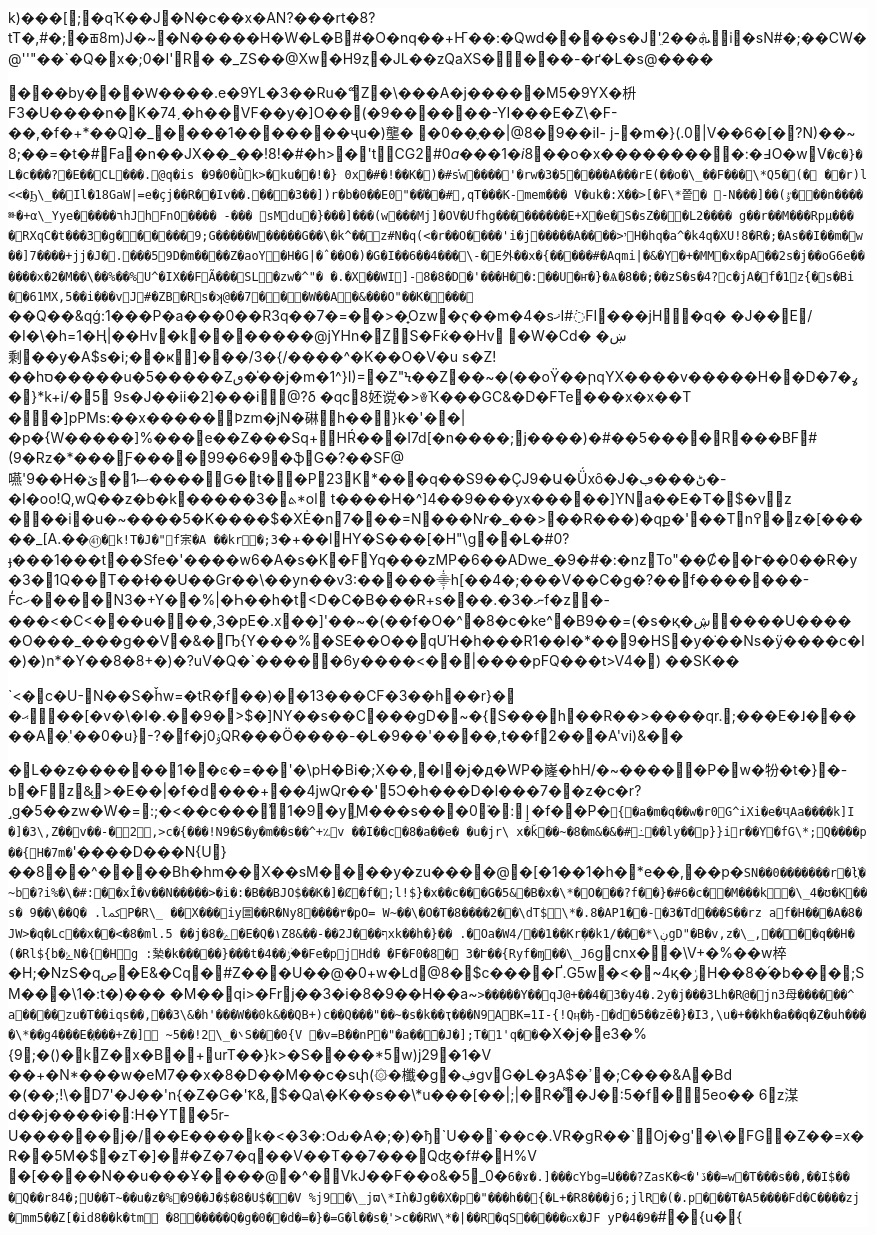k)���[;�qҠ��J�N�c��x� AN?���rt�8?tT�,#�;�ꫥ8m)J�~\�N�����H�W�L�B#�O�nq��+Ҥ��:�Qwd����s�J'ֵ2��ܞi�sN#�;��CW�@''"��`�Q�x�;0�I'R� �\_ZS��@Xw�H9ȥ�JL��zQaXS����-�ґ�L�s@����
 
 ���by���Ԝ����.e�9YL�3��Ru�ޭ
Z\�\���A�j�����M5�9YX�枡F3�U����n�K�7 4ˏ�h��VF��y�]O��(�9������-YI���E�Z\�F-��,�f�+\*��Q]�\_����1�������ҷu�)壟� �0��֪��|@8�9��iI-
j-�m�}(.0|V��6�[�?N)��~ 8;��=�t�#Fa�n��JX��\_��!8!�#�h>�'tCG2#0$a���1�i8$��o� x�������� �:�߃O�wV`�c�}�L�c���?�E�� CL���.@q�is �9�0�ǜk>� ku��!�}
0x�#�!��K�)�#s֡w���� '�rw�3�5�� ��A���rE(��o�\_��F���\*Q5�(� �� r)l<<�Ϧ\_��Il�18GaW|=e�çj��R��Iv��.���3��])r�b�0��E0"�� ֬��#,qT���K-mem���
V�uk�:X��>[�F\*쫕�
-N���]��(ٷ��� n����ⱆ�+α\_Yye�����٦hJhFnO����
-��� sMdu�}���]���(w���Mj]�OV�Ufhg���������E+X�e�S�sZ���L2����
g��r��M���Rpµ����RXqC�t���3�g������9;G���� �W�����G��\�k^��z#N�q(<�r��O����'i�j�����A����>יH�hq�a^�k4q�XU!8�R�;�As��I��m�w��]7����+jj�J�.���59D�m����Z�aoY�H�G|�ˆ��O�)�G�I��6��4���޵\-�E外��x�{�����#�Aqmi|�&�Y�+�MM�x�pA��2s�j��o G6e������x�2� M��\��%��%U^�IX��FÃ���SL�zw�^"�
�.�X��WI]-8�8�D�'���H��:��U�ҥ�}�Ѧ�8��;��zS�s�4?c�jA�f�1z{�s�Bi��61MX,5��i���vJ #�ZB�Rs�ʞ@��7���W��A�&���O"��K����` ��Q��&qǵ:1���P�a���0��R3q��7�=��>�̟Ozw֐�ҁ��m�4�sޚI#߭FI���jH֐�q� �J��E/�I�\�h=1�Ң|��Hv�k�� �����@jYHn�ZS�Fќ��Hv �W�Cd� �ښ剩��y�A$s�i;��ҝ]���/3�{/����^�K��O�V�u s�Z!�� hס�����u�5�����Zٯ��̍�j�m�1^}I)=�Z"Ϟ��Z��~�(��oΫ��րqYX����v�����H��D�ߩ�7�}\*k+i/�5 9s�J��ii�2]���i@?δ
�qc8㚰谠�>ꎴҠ���GC&�D�FTe���x�x��T
��]pPMs:��x�����Ϸzm�jN�碄h��\}k�'��|�p�{W�����]%���e��Z���Sq+HŔ���I7d[�n����;j��� �)�#��5����R���BF#(9�Rz�\*���Ƒ����99�6�9�ֆG�?��SF@嚥'9��H�ސ1�ێ����Ԍ�t��P23K\*���q��S9��ҪJ9�Ա�Ǘxȏ�J�ڻ� ��ڢ�-�I�oo!Q,wQ��z�b�k�����ܬ�3\*ol t����H�^]4��9���yx�����]YNa��E�T�$�vz
���i�u�~����5�K����$�XĖ�n7���=N���N$%�CdVt��1����:������e�ryîk��BN�e�! <`W�]�����+���u���e-��k��+C���Sh�Dy\�k��6��:|ē����\���1x�6Uӽu�?��x�4��=�yXi�=&C\Ij�mR�TE!h�QH�
r�\_��>$��R���)�qք�'��Tn߉�z�[�����\_[A.��`㊶�k!T�J�"f宲�A ��kr� ;3`�+��lHY�S���[�H"\g��L�#0?ֈ���1���t��Sfe�'����w6�A�s�K�FYq���zMP�6��ADwe\_�9�#�:�nzTo"��Ȼ��Ւ�� 0��R�y�3�1Q��T��Ɨ��U��Gr��\��yn��v3:�����⸎h[��4�;���V��C�g�?��f�������-F̒cހ��� �N3�+Y��%|�Һ��h�t<D�C�B���R+s���.�3�ނf� z�-���<�C<���u���,3�pE�.x��]'��~�(��f�O�^�8�c�ke^�В9��=(�s�қ�ڜ����U���� �O���\_���g��V�&�Ҧ{Y���%�SE��O��qUΉ�h���R1��I�\*��9�HS�y�̇��Ns�ӱ����c�I�)� )n\*�Y��8�8+�)�?uV�Q�`�����6y����<��|����pFQ���t>V4�) ��SK��
 
 `<�c�U-N��S�ȟw=�tR�f��)��13���CF�3��h��r}� 
�ޙ��[�v�\�I�.��9�>$�]NY��s��C���gD�׭~�{S���h��R��>����qr.;���E�˩�����A򘛧�ֽ'��0�u}-?�f�j0ۏQR���Ö����-�L�9��'����,t��f2���A'vi)&��
 
 �L��z������1��ͼ�=��'�\pH�Bi�;X��,�I�j�д�WP�嶐�hH/�~�����P�w�㸮�t�}�-b�F⚲z&̫>�E��|�f�d���+��4jwQr��'5Ͻ�h���D�l���7��z�c�r?˼g�5��zw�W�=:;�<��c���͗�ً1�9➷�yֱM���s���0֕�:|̠�f��P�`{�a�m�q��w�r0G^iXi�e�ҶAa����k]I�]�3\,Z��v��-�2,>c�{���!N9�S�y�m�� s��^+؉v ��I��c�8�a��e�
�u�jr\ x�ǩ��~�8�m&�&�#߸��ly��p}}ir��Y�fG\*;Q����p ��{H�7m�`'����D���N{U}��8��^����Bh�hm��X��sM����y�zu����@�[�1��1�h�\*e��,��p�`SN��0�������r�l҉�~b�?i%�\�#:��xÎ�v��N�����>�i�:�B��BJO$��K�]�Ȼ�f�;l!$}�x��c���G�5&�B�x�\*�O���?f��}�#6�c��M���k�\_4�ʊ�K��s�
9��\��Q�
.lﳈP�R\_ ��X���iy圁��R�Ny8����٣�pO=
W~��\�O�T�8����׻�2�\dT$\*�.8�AP1��-�3�Td���S��rz
af�H���A�8�JW>�q�Lc��x� �<�8�ml.5 ��j�ݺ�8�E�Q�۱Z8&��-��2J� ��ףxk��h�}�� .�Oa�W4/��1��Krܼ��k1/��ڹ\*�޲gD"�B�v,z�\_,�� ��q��H�(�Rl${b�ۓN�{�Hg
:槷�k�����}���t�ݫ��4�ۛ�Fe�pjHd�
�F�F0�8�
3�Ւ��{Ryf�ɱ��\_J6`gcnx��\V+�%��w椊�H;�NzS�qڝ�E&�Cq�#Z���U��@�0+w�Ld@8�$c����Ґ.G5w�<�~4қ�ݫH��8�֝�b���;SM���\1�:t�)��� �M��qi>�Frj��3�i�8�9��H��a~`>�����Ү��qJ@+��4�3�y4�.2y�j���3Lh�R@�jn3母���� ��^a����zu�T��iqs��,��3\&�h'���W��0k&��QB+)c��Q���"��~�s�k��ҭ���N9ABK=1I-{!Qӊ�ђ-�d�5��zē�}�I3,\u�+��kh�a��q�Z�uh����\*��g4���E�֤���+Z�] ~5��!2\_�܌S���0{V
�v=B��nP�"�a��̄�J�];T�1'q��`�X�j�e3�%{9;�()�kZ�x�B�+urT��}k>�S����\*5w)j29�1�V
��+�N\*���w�eM7��x�8�D��M��c�sփ(۞�櫼�g�ڣgvG�L�ȝA$�ߴ�;C���&A�Bd
� (��;!\�D7'�J��'n{�Z�G�'Ҟ&,$�Qa\�K��s��\*u���[��|;|�R�͌�J�:5�f�5eo�� 6z湈d ��j����i�:H�YT �5r-U������j�/��E����k�<�3�:ՕԂ�A�;�)�ђ`U��`��c�.VR�gR��`Oj�g'�\�FG�Z��=x�R��5M�$�zT�]�#�Z�7�q��V��T�� 7���Qʤ�f#�H%V �[����N��u���Ұ����@�^�VkJ��F� �o&�5\_0�`6�ɤ�.]���cYbg=Ա���?ZasK�<�'ڏ��=w�T���s��,��I$���Q��r84�;U��T~��u�z�%�9��J�$�8�U$��V %j9 �\_jϖ\*Iǹ�Jg��X�p�"���h��{�L+�R8���j6;jlR�(�.p���T�A5����Fd�C����zj�mm5��Z[�id8��k�tm
�8�����Q�g�0��d�=�}�=G�l��s�ָ'>c��RW\*�|��R�qS� ����ԍx�JF
yP�4�9�`#�{u�{